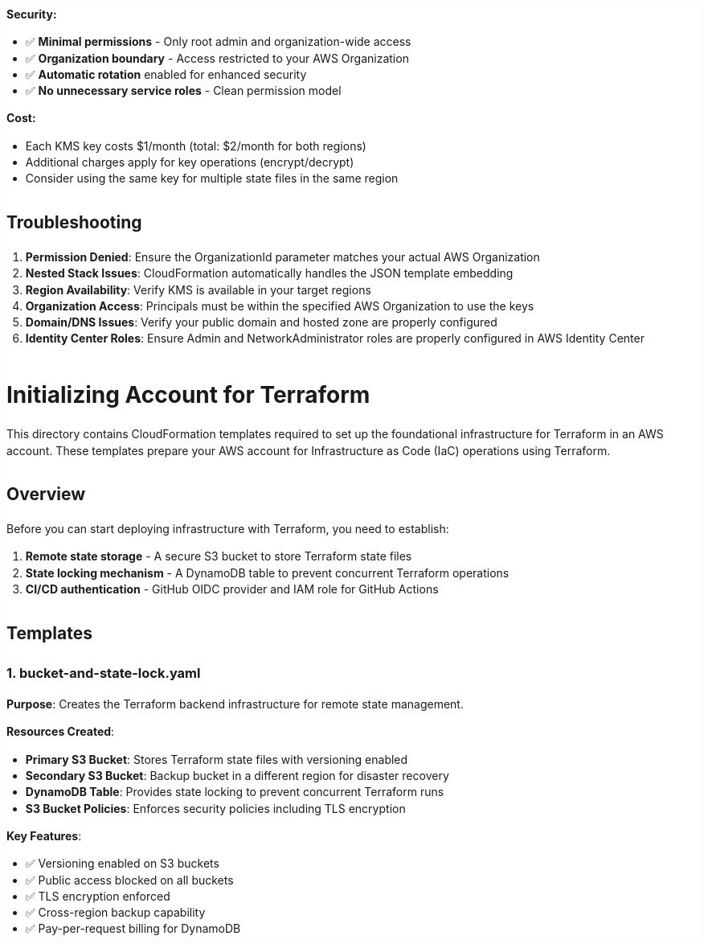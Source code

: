 **Security:**
- ✅ **Minimal permissions** - Only root admin and organization-wide access
- ✅ **Organization boundary** - Access restricted to your AWS Organization
- ✅ **Automatic rotation** enabled for enhanced security
- ✅ **No unnecessary service roles** - Clean permission model

**Cost:**
- Each KMS key costs $1/month (total: $2/month for both regions)
- Additional charges apply for key operations (encrypt/decrypt)
- Consider using the same key for multiple state files in the same region

## Troubleshooting

1. **Permission Denied**: Ensure the OrganizationId parameter matches your actual AWS Organization
2. **Nested Stack Issues**: CloudFormation automatically handles the JSON template embedding
3. **Region Availability**: Verify KMS is available in your target regions
4. **Organization Access**: Principals must be within the specified AWS Organization to use the keys
5. **Domain/DNS Issues**: Verify your public domain and hosted zone are properly configured
6. **Identity Center Roles**: Ensure Admin and NetworkAdministrator roles are properly configured in AWS Identity Center
# Initializing Account for Terraform

This directory contains CloudFormation templates required to set up the foundational infrastructure for Terraform in an AWS account. These templates prepare your AWS account for Infrastructure as Code (IaC) operations using Terraform.

## Overview

Before you can start deploying infrastructure with Terraform, you need to establish:

1. **Remote state storage** - A secure S3 bucket to store Terraform state files
2. **State locking mechanism** - A DynamoDB table to prevent concurrent Terraform operations
3. **CI/CD authentication** - GitHub OIDC provider and IAM role for GitHub Actions

## Templates

### 1. bucket-and-state-lock.yaml

**Purpose**: Creates the Terraform backend infrastructure for remote state management.

**Resources Created**:

- **Primary S3 Bucket**: Stores Terraform state files with versioning enabled
- **Secondary S3 Bucket**: Backup bucket in a different region for disaster recovery
- **DynamoDB Table**: Provides state locking to prevent concurrent Terraform runs
- **S3 Bucket Policies**: Enforces security policies including TLS encryption

**Key Features**:

- ✅ Versioning enabled on S3 buckets
- ✅ Public access blocked on all buckets
- ✅ TLS encryption enforced
- ✅ Cross-region backup capability
- ✅ Pay-per-request billing for DynamoDB
